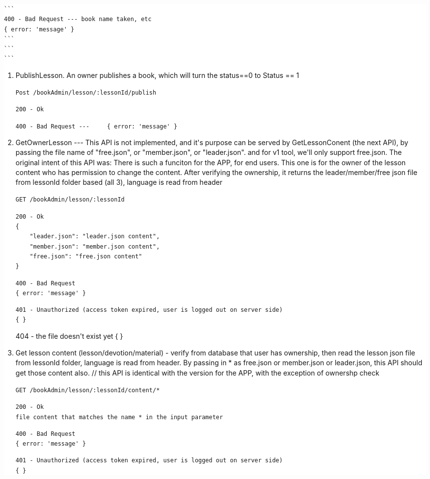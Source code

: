     ```
    400 - Bad Request --- book name taken, etc
    { error: 'message' }
    ```
    ```
    ```
1. PublishLesson.  An owner publishes a book, which will turn the status==0 to Status == 1
    ```
    Post /bookAdmin/lesson/:lessonId/publish
    ```
    ```
    200 - Ok
    ```
    ```
    400 - Bad Request ---     { error: 'message' }
    ```
    ```
    ```
1. GetOwnerLesson --- This API is not implemented, and it's purpose can be served by GetLessonConent (the next API), by passing the file name of "free.json", or "member.json", or "leader.json".  and for v1 tool, we'll only support free.json. The original intent of this API was: There is such a funciton for the APP, for end users. This one is for the owner of the lesson content who has permission to change the content.  After verifying the ownership, it returns the leader/member/free json file from lessonId folder based (all 3), language is read from header
    ```
    GET /bookAdmin/lesson/:lessonId
    ```
    ```
    200 - Ok
    {
        "leader.json": "leader.json content",
        "member.json": "member.json content",
        "free.json": "free.json content"
    }
    ```
    ```
    400 - Bad Request
    { error: 'message' }
    ```
    ```
    401 - Unauthorized (access token expired, user is logged out on server side)
    { }
    ```
    404 - the file doesn't exist yet
    { }
    ```
1. Get lesson content (lesson/devotion/material) - verify from database that user has ownership, then read the lesson json file from lessonId folder, language is read from header. By passing in * as free.json or member.json or leader.json, this API should get those content also.  // this API is identical with the version for the APP, with the exception of ownershp check
    ```
    GET /bookAdmin/lesson/:lessonId/content/*
    ```
    ```
    200 - Ok
    file content that matches the name * in the input parameter
    ```
    ```
    400 - Bad Request
    { error: 'message' }
    ```
    ```
    401 - Unauthorized (access token expired, user is logged out on server side)
    { }